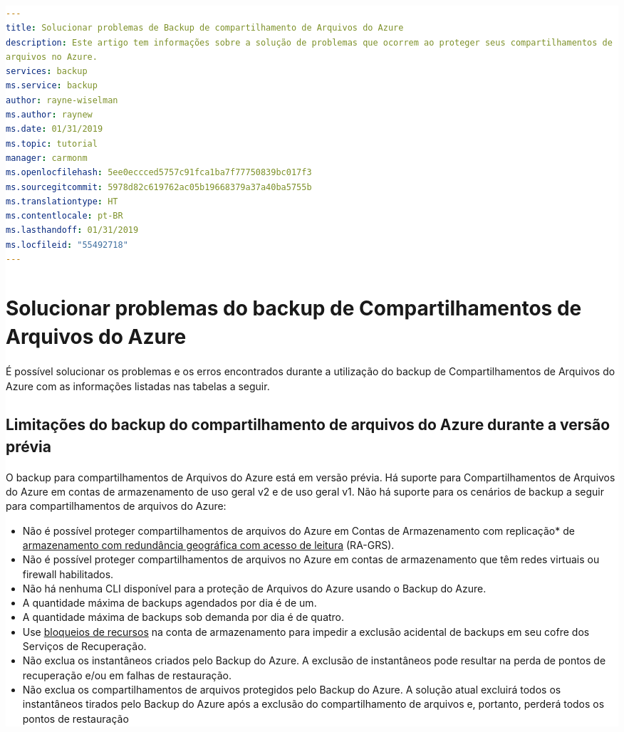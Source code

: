 ```yaml
---
title: Solucionar problemas de Backup de compartilhamento de Arquivos do Azure
description: Este artigo tem informações sobre a solução de problemas que ocorrem ao proteger seus compartilhamentos de arquivos no Azure.
services: backup
ms.service: backup
author: rayne-wiselman
ms.author: raynew
ms.date: 01/31/2019
ms.topic: tutorial
manager: carmonm
ms.openlocfilehash: 5ee0eccced5757c91fca1ba7f77750839bc017f3
ms.sourcegitcommit: 5978d82c619762ac05b19668379a37a40ba5755b
ms.translationtype: HT
ms.contentlocale: pt-BR
ms.lasthandoff: 01/31/2019
ms.locfileid: "55492718"
---
```

# <a name="troubleshoot-problems-backing-up-azure-file-shares"></a>Solucionar problemas do backup de Compartilhamentos de Arquivos do Azure
É possível solucionar os problemas e os erros encontrados durante a utilização do backup de Compartilhamentos de Arquivos do Azure com as informações listadas nas tabelas a seguir.

## <a name="limitations-for-azure-file-share-backup-during-preview"></a>Limitações do backup do compartilhamento de arquivos do Azure durante a versão prévia
O backup para compartilhamentos de Arquivos do Azure está em versão prévia. Há suporte para Compartilhamentos de Arquivos do Azure em contas de armazenamento de uso geral v2 e de uso geral v1. Não há suporte para os cenários de backup a seguir para compartilhamentos de arquivos do Azure:
- Não é possível proteger compartilhamentos de arquivos do Azure em Contas de Armazenamento com replicação* de [armazenamento com redundância geográfica com acesso de leitura](../storage/common/storage-redundancy-grs.md) (RA-GRS).
- Não é possível proteger compartilhamentos de arquivos no Azure em contas de armazenamento que têm redes virtuais ou firewall habilitados.
- Não há nenhuma CLI disponível para a proteção de Arquivos do Azure usando o Backup do Azure.
- A quantidade máxima de backups agendados por dia é de um.
- A quantidade máxima de backups sob demanda por dia é de quatro.
- Use [bloqueios de recursos](https://docs.microsoft.com/cli/azure/resource/lock?view=azure-cli-latest) na conta de armazenamento para impedir a exclusão acidental de backups em seu cofre dos Serviços de Recuperação.
- Não exclua os instantâneos criados pelo Backup do Azure. A exclusão de instantâneos pode resultar na perda de pontos de recuperação e/ou em falhas de restauração.
- Não exclua os compartilhamentos de arquivos protegidos pelo Backup do Azure. A solução atual excluirá todos os instantâneos tirados pelo Backup do Azure após a exclusão do compartilhamento de arquivos e, portanto, perderá todos os pontos de restauração
